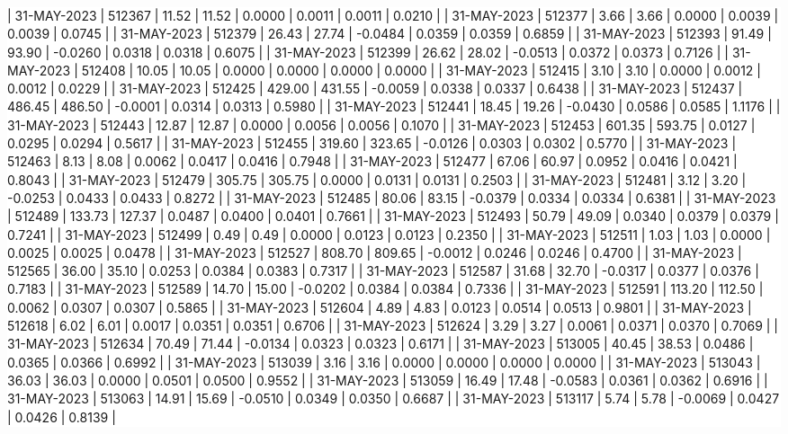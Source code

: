 | 31-MAY-2023 | 512367 | 11.52 | 11.52 | 0.0000 | 0.0011 | 0.0011 | 0.0210 |
| 31-MAY-2023 | 512377 | 3.66 | 3.66 | 0.0000 | 0.0039 | 0.0039 | 0.0745 |
| 31-MAY-2023 | 512379 | 26.43 | 27.74 | -0.0484 | 0.0359 | 0.0359 | 0.6859 |
| 31-MAY-2023 | 512393 | 91.49 | 93.90 | -0.0260 | 0.0318 | 0.0318 | 0.6075 |
| 31-MAY-2023 | 512399 | 26.62 | 28.02 | -0.0513 | 0.0372 | 0.0373 | 0.7126 |
| 31-MAY-2023 | 512408 | 10.05 | 10.05 | 0.0000 | 0.0000 | 0.0000 | 0.0000 |
| 31-MAY-2023 | 512415 | 3.10 | 3.10 | 0.0000 | 0.0012 | 0.0012 | 0.0229 |
| 31-MAY-2023 | 512425 | 429.00 | 431.55 | -0.0059 | 0.0338 | 0.0337 | 0.6438 |
| 31-MAY-2023 | 512437 | 486.45 | 486.50 | -0.0001 | 0.0314 | 0.0313 | 0.5980 |
| 31-MAY-2023 | 512441 | 18.45 | 19.26 | -0.0430 | 0.0586 | 0.0585 | 1.1176 |
| 31-MAY-2023 | 512443 | 12.87 | 12.87 | 0.0000 | 0.0056 | 0.0056 | 0.1070 |
| 31-MAY-2023 | 512453 | 601.35 | 593.75 | 0.0127 | 0.0295 | 0.0294 | 0.5617 |
| 31-MAY-2023 | 512455 | 319.60 | 323.65 | -0.0126 | 0.0303 | 0.0302 | 0.5770 |
| 31-MAY-2023 | 512463 | 8.13 | 8.08 | 0.0062 | 0.0417 | 0.0416 | 0.7948 |
| 31-MAY-2023 | 512477 | 67.06 | 60.97 | 0.0952 | 0.0416 | 0.0421 | 0.8043 |
| 31-MAY-2023 | 512479 | 305.75 | 305.75 | 0.0000 | 0.0131 | 0.0131 | 0.2503 |
| 31-MAY-2023 | 512481 | 3.12 | 3.20 | -0.0253 | 0.0433 | 0.0433 | 0.8272 |
| 31-MAY-2023 | 512485 | 80.06 | 83.15 | -0.0379 | 0.0334 | 0.0334 | 0.6381 |
| 31-MAY-2023 | 512489 | 133.73 | 127.37 | 0.0487 | 0.0400 | 0.0401 | 0.7661 |
| 31-MAY-2023 | 512493 | 50.79 | 49.09 | 0.0340 | 0.0379 | 0.0379 | 0.7241 |
| 31-MAY-2023 | 512499 | 0.49 | 0.49 | 0.0000 | 0.0123 | 0.0123 | 0.2350 |
| 31-MAY-2023 | 512511 | 1.03 | 1.03 | 0.0000 | 0.0025 | 0.0025 | 0.0478 |
| 31-MAY-2023 | 512527 | 808.70 | 809.65 | -0.0012 | 0.0246 | 0.0246 | 0.4700 |
| 31-MAY-2023 | 512565 | 36.00 | 35.10 | 0.0253 | 0.0384 | 0.0383 | 0.7317 |
| 31-MAY-2023 | 512587 | 31.68 | 32.70 | -0.0317 | 0.0377 | 0.0376 | 0.7183 |
| 31-MAY-2023 | 512589 | 14.70 | 15.00 | -0.0202 | 0.0384 | 0.0384 | 0.7336 |
| 31-MAY-2023 | 512591 | 113.20 | 112.50 | 0.0062 | 0.0307 | 0.0307 | 0.5865 |
| 31-MAY-2023 | 512604 | 4.89 | 4.83 | 0.0123 | 0.0514 | 0.0513 | 0.9801 |
| 31-MAY-2023 | 512618 | 6.02 | 6.01 | 0.0017 | 0.0351 | 0.0351 | 0.6706 |
| 31-MAY-2023 | 512624 | 3.29 | 3.27 | 0.0061 | 0.0371 | 0.0370 | 0.7069 |
| 31-MAY-2023 | 512634 | 70.49 | 71.44 | -0.0134 | 0.0323 | 0.0323 | 0.6171 |
| 31-MAY-2023 | 513005 | 40.45 | 38.53 | 0.0486 | 0.0365 | 0.0366 | 0.6992 |
| 31-MAY-2023 | 513039 | 3.16 | 3.16 | 0.0000 | 0.0000 | 0.0000 | 0.0000 |
| 31-MAY-2023 | 513043 | 36.03 | 36.03 | 0.0000 | 0.0501 | 0.0500 | 0.9552 |
| 31-MAY-2023 | 513059 | 16.49 | 17.48 | -0.0583 | 0.0361 | 0.0362 | 0.6916 |
| 31-MAY-2023 | 513063 | 14.91 | 15.69 | -0.0510 | 0.0349 | 0.0350 | 0.6687 |
| 31-MAY-2023 | 513117 | 5.74 | 5.78 | -0.0069 | 0.0427 | 0.0426 | 0.8139 |